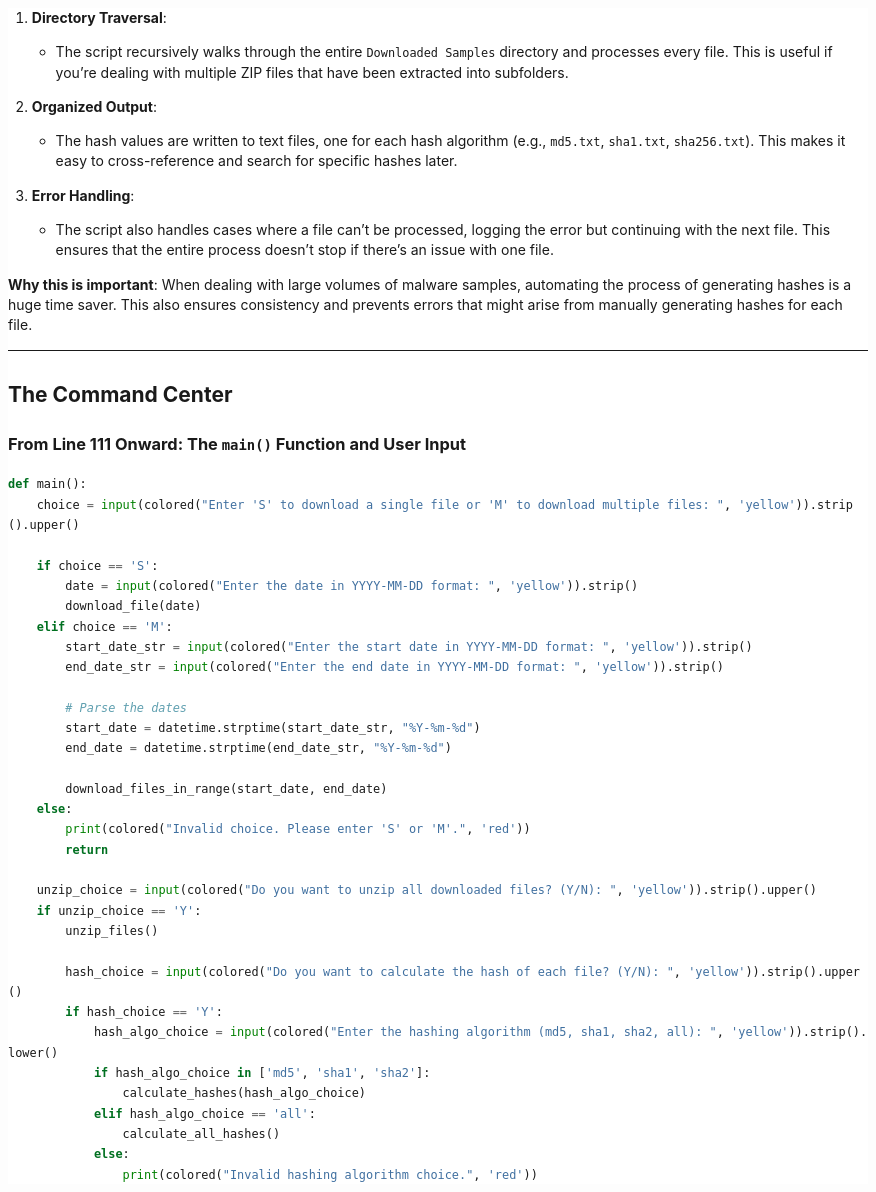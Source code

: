 1. **Directory Traversal**: 
   - The script recursively walks through the entire `Downloaded Samples` directory and processes every file. This is useful if you’re dealing with multiple ZIP files that have been extracted into subfolders.

2. **Organized Output**: 
   - The hash values are written to text files, one for each hash algorithm (e.g., `md5.txt`, `sha1.txt`, `sha256.txt`). This makes it easy to cross-reference and search for specific hashes later.

3. **Error Handling**: 
   - The script also handles cases where a file can’t be processed, logging the error but continuing with the next file. This ensures that the entire process doesn’t stop if there’s an issue with one file.

**Why this is important**: When dealing with large volumes of malware samples, automating the process of generating hashes is a huge time saver. This also ensures consistency and prevents errors that might arise from manually generating hashes for each file.

---

## The Command Center

### From Line 111 Onward: **The `main()` Function and User Input**
```python
def main():
    choice = input(colored("Enter 'S' to download a single file or 'M' to download multiple files: ", 'yellow')).strip().upper()

    if choice == 'S':
        date = input(colored("Enter the date in YYYY-MM-DD format: ", 'yellow')).strip()
        download_file(date)
    elif choice == 'M':
        start_date_str = input(colored("Enter the start date in YYYY-MM-DD format: ", 'yellow')).strip()
        end_date_str = input(colored("Enter the end date in YYYY-MM-DD format: ", 'yellow')).strip()
        
        # Parse the dates
        start_date = datetime.strptime(start_date_str, "%Y-%m-%d")
        end_date = datetime.strptime(end_date_str, "%Y-%m-%d")
        
        download_files_in_range(start_date, end_date)
    else:
        print(colored("Invalid choice. Please enter 'S' or 'M'.", 'red'))
        return
    
    unzip_choice = input(colored("Do you want to unzip all downloaded files? (Y/N): ", 'yellow')).strip().upper()
    if unzip_choice == 'Y':
        unzip_files()
        
        hash_choice = input(colored("Do you want to calculate the hash of each file? (Y/N): ", 'yellow')).strip().upper()
        if hash_choice == 'Y':
            hash_algo_choice = input(colored("Enter the hashing algorithm (md5, sha1, sha2, all): ", 'yellow')).strip().lower()
            if hash_algo_choice in ['md5', 'sha1', 'sha2']:
                calculate_hashes(hash_algo_choice)
            elif hash_algo_choice == 'all':
                calculate_all_hashes()
            else:
                print(colored("Invalid hashing algorithm choice.", 'red'))

```